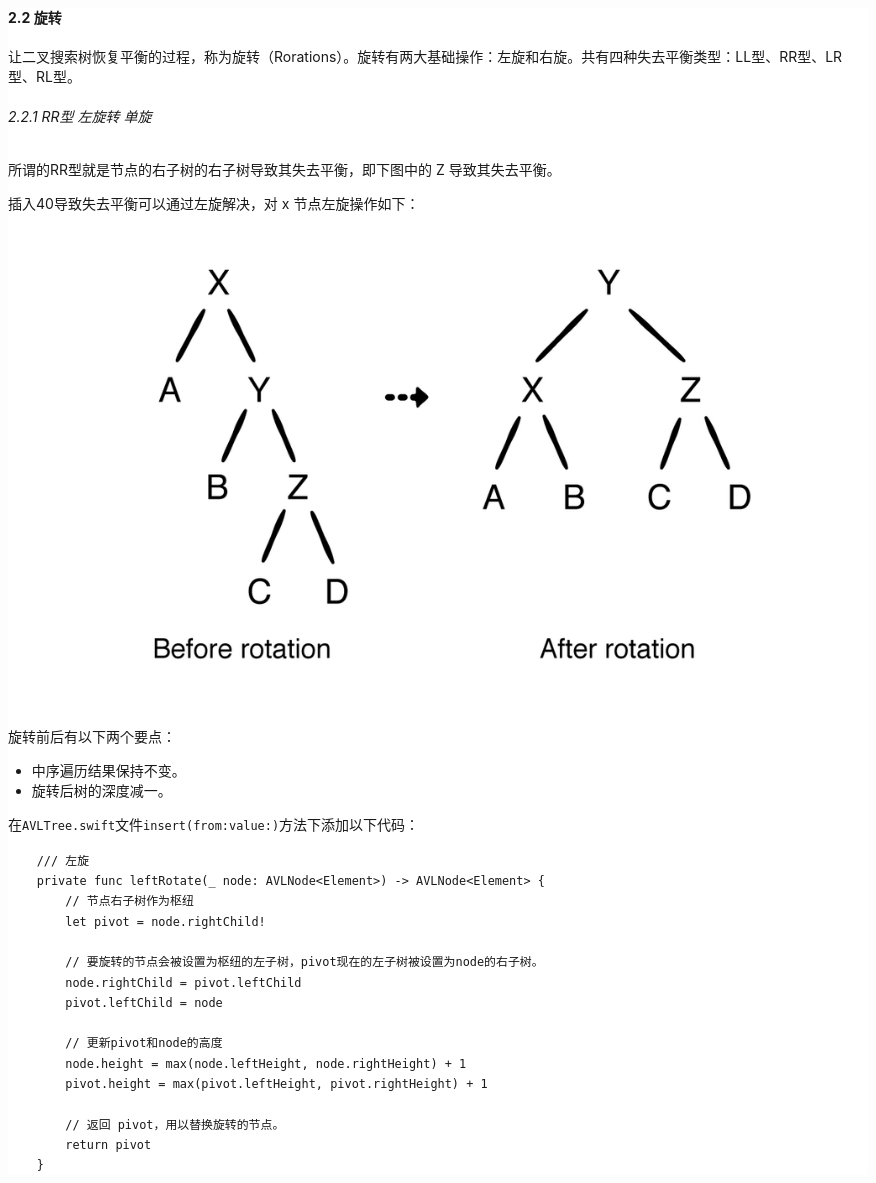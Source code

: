 #### 2.2 旋转

让二叉搜索树恢复平衡的过程，称为旋转（Rorations）。旋转有两大基础操作：左旋和右旋。共有四种失去平衡类型：LL型、RR型、LR型、RL型。

###### 2.2.1 RR型 左旋转 单旋

所谓的RR型就是节点的右子树的右子树导致其失去平衡，即下图中的 Z 导致其失去平衡。

插入40导致失去平衡可以通过左旋解决，对 x 节点左旋操作如下：

![LeftRotation](images/AVLLeftRotation.png)

旋转前后有以下两个要点：

- 中序遍历结果保持不变。
- 旋转后树的深度减一。

在`AVLTree.swift`文件`insert(from:value:)`方法下添加以下代码：

```
    /// 左旋
    private func leftRotate(_ node: AVLNode<Element>) -> AVLNode<Element> {
        // 节点右子树作为枢纽
        let pivot = node.rightChild!
        
        // 要旋转的节点会被设置为枢纽的左子树，pivot现在的左子树被设置为node的右子树。
        node.rightChild = pivot.leftChild
        pivot.leftChild = node
        
        // 更新pivot和node的高度
        node.height = max(node.leftHeight, node.rightHeight) + 1
        pivot.height = max(pivot.leftHeight, pivot.rightHeight) + 1
        
        // 返回 pivot，用以替换旋转的节点。
        return pivot
    }
```

